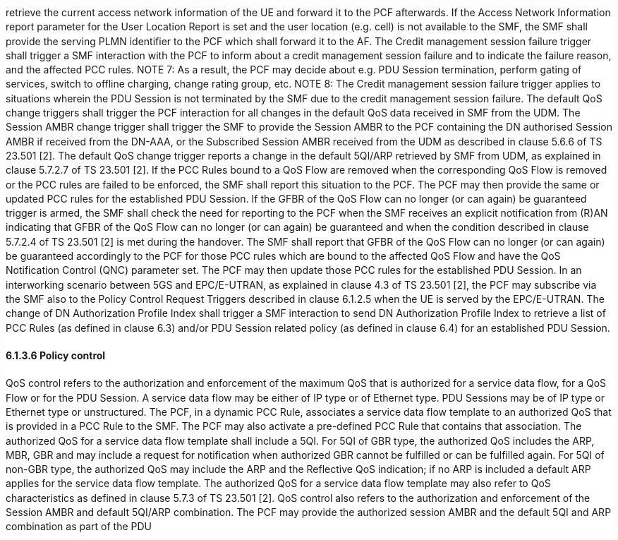 retrieve the current access network information of the UE and forward it to
the PCF afterwards.
If the Access Network Information report parameter for the User Location
Report is set and the user location (e.g. cell) is not available to the SMF,
the SMF shall provide the serving PLMN identifier to the PCF which shall
forward it to the AF.
The Credit management session failure trigger shall trigger a SMF interaction
with the PCF to inform about a credit management session failure and to
indicate the failure reason, and the affected PCC rules.
NOTE 7: As a result, the PCF may decide about e.g. PDU Session termination,
perform gating of services, switch to offline charging, change rating group,
etc.
NOTE 8: The Credit management session failure trigger applies to situations
wherein the PDU Session is not terminated by the SMF due to the credit
management session failure.
The default QoS change triggers shall trigger the PCF interaction for all
changes in the default QoS data received in SMF from the UDM.
The Session AMBR change trigger shall trigger the SMF to provide the Session
AMBR to the PCF containing the DN authorised Session AMBR if received from the
DN-AAA, or the Subscribed Session AMBR received from the UDM as described in
clause 5.6.6 of TS 23.501 [2].
The default QoS change trigger reports a change in the default 5QI/ARP
retrieved by SMF from UDM, as explained in clause 5.7.2.7 of TS 23.501 [2].
If the PCC Rules bound to a QoS Flow are removed when the corresponding QoS
Flow is removed or the PCC rules are failed to be enforced, the SMF shall
report this situation to the PCF. The PCF may then provide the same or updated
PCC rules for the established PDU Session.
If the GFBR of the QoS Flow can no longer (or can again) be guaranteed trigger
is armed, the SMF shall check the need for reporting to the PCF when the SMF
receives an explicit notification from (R)AN indicating that GFBR of the QoS
Flow can no longer (or can again) be guaranteed and when the condition
described in clause 5.7.2.4 of TS 23.501 [2] is met during the handover. The
SMF shall report that GFBR of the QoS Flow can no longer (or can again) be
guaranteed accordingly to the PCF for those PCC rules which are bound to the
affected QoS Flow and have the QoS Notification Control (QNC) parameter set.
The PCF may then update those PCC rules for the established PDU Session.
In an interworking scenario between 5GS and EPC/E-UTRAN, as explained in
clause 4.3 of TS 23.501 [2], the PCF may subscribe via the SMF also to the
Policy Control Request Triggers described in clause 6.1.2.5 when the UE is
served by the EPC/E-UTRAN.
The change of DN Authorization Profile Index shall trigger a SMF interaction
to send DN Authorization Profile Index to retrieve a list of PCC Rules (as
defined in clause 6.3) and/or PDU Session related policy (as defined in clause
6.4) for an established PDU Session.
#### 6.1.3.6 Policy control
QoS control refers to the authorization and enforcement of the maximum QoS
that is authorized for a service data flow, for a QoS Flow or for the PDU
Session. A service data flow may be either of IP type or of Ethernet type. PDU
Sessions may be of IP type or Ethernet type or unstructured.
The PCF, in a dynamic PCC Rule, associates a service data flow template to an
authorized QoS that is provided in a PCC Rule to the SMF. The PCF may also
activate a pre-defined PCC Rule that contains that association.
The authorized QoS for a service data flow template shall include a 5QI. For
5QI of GBR type, the authorized QoS includes the ARP, MBR, GBR and may include
a request for notification when authorized GBR cannot be fulfilled or can be
fulfilled again. For 5QI of non-GBR type, the authorized QoS may include the
ARP and the Reflective QoS indication; if no ARP is included a default ARP
applies for the service data flow template. The authorized QoS for a service
data flow template may also refer to QoS characteristics as defined in clause
5.7.3 of TS 23.501 [2].
QoS control also refers to the authorization and enforcement of the Session
AMBR and default 5QI/ARP combination. The PCF may provide the authorized
session AMBR and the default 5QI and ARP combination as part of the PDU